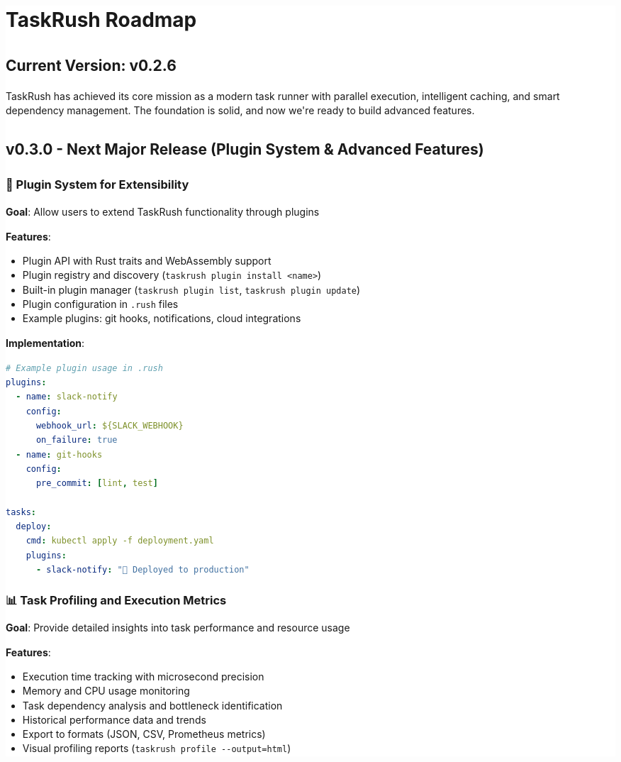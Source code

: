 # TaskRush Roadmap

## Current Version: v0.2.6

TaskRush has achieved its core mission as a modern task runner with parallel execution, intelligent caching, and smart dependency management. The foundation is solid, and now we're ready to build advanced features.

## v0.3.0 - Next Major Release (Plugin System & Advanced Features)

### 🔌 Plugin System for Extensibility

**Goal**: Allow users to extend TaskRush functionality through plugins

**Features**:
- Plugin API with Rust traits and WebAssembly support
- Plugin registry and discovery (`taskrush plugin install <name>`)
- Built-in plugin manager (`taskrush plugin list`, `taskrush plugin update`)
- Plugin configuration in `.rush` files
- Example plugins: git hooks, notifications, cloud integrations

**Implementation**:
```yaml
# Example plugin usage in .rush
plugins:
  - name: slack-notify
    config:
      webhook_url: ${SLACK_WEBHOOK}
      on_failure: true
  - name: git-hooks
    config:
      pre_commit: [lint, test]

tasks:
  deploy:
    cmd: kubectl apply -f deployment.yaml
    plugins:
      - slack-notify: "🚀 Deployed to production"
```

### 📊 Task Profiling and Execution Metrics

**Goal**: Provide detailed insights into task performance and resource usage

**Features**:
- Execution time tracking with microsecond precision
- Memory and CPU usage monitoring
- Task dependency analysis and bottleneck identification
- Historical performance data and trends
- Export to formats (JSON, CSV, Prometheus metrics)
- Visual profiling reports (`taskrush profile --output=html`)
